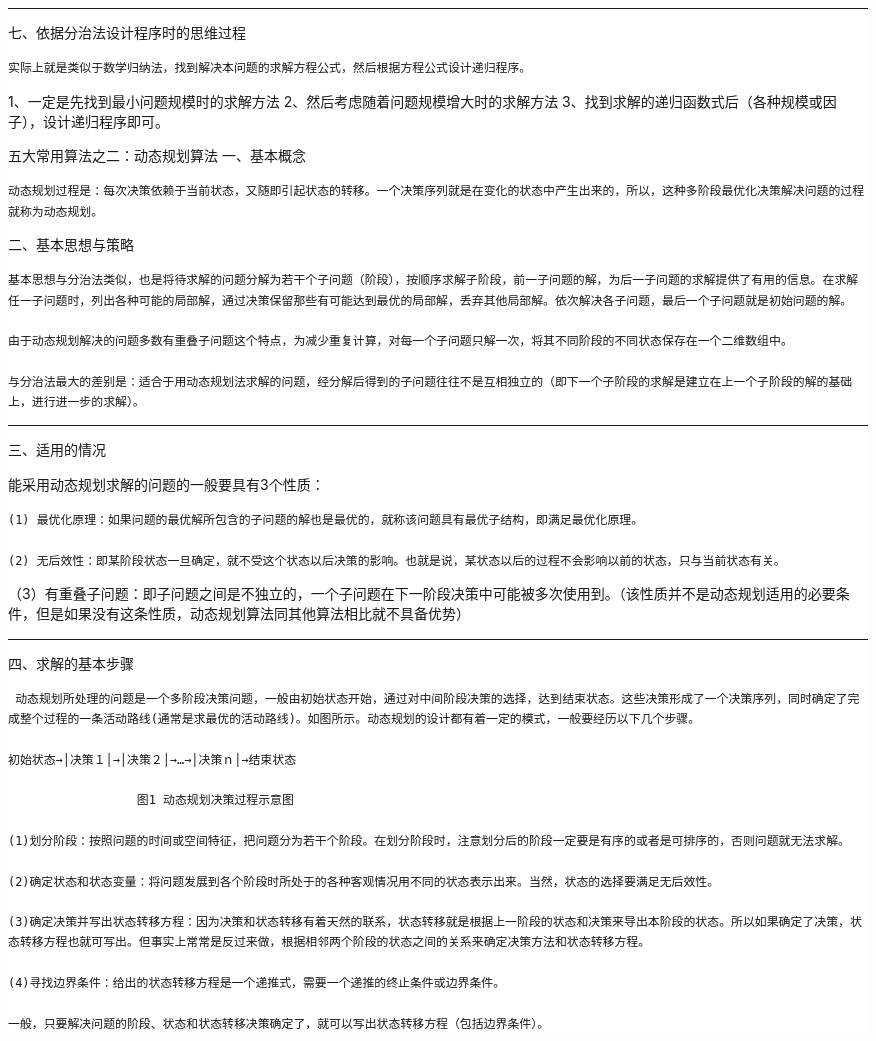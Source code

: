 --------------------------------------------------------------------------------

七、依据分治法设计程序时的思维过程


    实际上就是类似于数学归纳法，找到解决本问题的求解方程公式，然后根据方程公式设计递归程序。
1、一定是先找到最小问题规模时的求解方法
2、然后考虑随着问题规模增大时的求解方法
3、找到求解的递归函数式后（各种规模或因子），设计递归程序即可。

 

五大常用算法之二：动态规划算法
一、基本概念

    动态规划过程是：每次决策依赖于当前状态，又随即引起状态的转移。一个决策序列就是在变化的状态中产生出来的，所以，这种多阶段最优化决策解决问题的过程就称为动态规划。

二、基本思想与策略

    基本思想与分治法类似，也是将待求解的问题分解为若干个子问题（阶段），按顺序求解子阶段，前一子问题的解，为后一子问题的求解提供了有用的信息。在求解任一子问题时，列出各种可能的局部解，通过决策保留那些有可能达到最优的局部解，丢弃其他局部解。依次解决各子问题，最后一个子问题就是初始问题的解。

    由于动态规划解决的问题多数有重叠子问题这个特点，为减少重复计算，对每一个子问题只解一次，将其不同阶段的不同状态保存在一个二维数组中。

    与分治法最大的差别是：适合于用动态规划法求解的问题，经分解后得到的子问题往往不是互相独立的（即下一个子阶段的求解是建立在上一个子阶段的解的基础上，进行进一步的求解）。

 


--------------------------------------------------------------------------------


三、适用的情况

能采用动态规划求解的问题的一般要具有3个性质：

    (1) 最优化原理：如果问题的最优解所包含的子问题的解也是最优的，就称该问题具有最优子结构，即满足最优化原理。

    (2) 无后效性：即某阶段状态一旦确定，就不受这个状态以后决策的影响。也就是说，某状态以后的过程不会影响以前的状态，只与当前状态有关。

   （3）有重叠子问题：即子问题之间是不独立的，一个子问题在下一阶段决策中可能被多次使用到。（该性质并不是动态规划适用的必要条件，但是如果没有这条性质，动态规划算法同其他算法相比就不具备优势）

 


--------------------------------------------------------------------------------

四、求解的基本步骤

     动态规划所处理的问题是一个多阶段决策问题，一般由初始状态开始，通过对中间阶段决策的选择，达到结束状态。这些决策形成了一个决策序列，同时确定了完成整个过程的一条活动路线(通常是求最优的活动路线)。如图所示。动态规划的设计都有着一定的模式，一般要经历以下几个步骤。

    初始状态→│决策１│→│决策２│→…→│决策ｎ│→结束状态

                      图1 动态规划决策过程示意图

    (1)划分阶段：按照问题的时间或空间特征，把问题分为若干个阶段。在划分阶段时，注意划分后的阶段一定要是有序的或者是可排序的，否则问题就无法求解。

    (2)确定状态和状态变量：将问题发展到各个阶段时所处于的各种客观情况用不同的状态表示出来。当然，状态的选择要满足无后效性。

    (3)确定决策并写出状态转移方程：因为决策和状态转移有着天然的联系，状态转移就是根据上一阶段的状态和决策来导出本阶段的状态。所以如果确定了决策，状态转移方程也就可写出。但事实上常常是反过来做，根据相邻两个阶段的状态之间的关系来确定决策方法和状态转移方程。

    (4)寻找边界条件：给出的状态转移方程是一个递推式，需要一个递推的终止条件或边界条件。

    一般，只要解决问题的阶段、状态和状态转移决策确定了，就可以写出状态转移方程（包括边界条件）。
